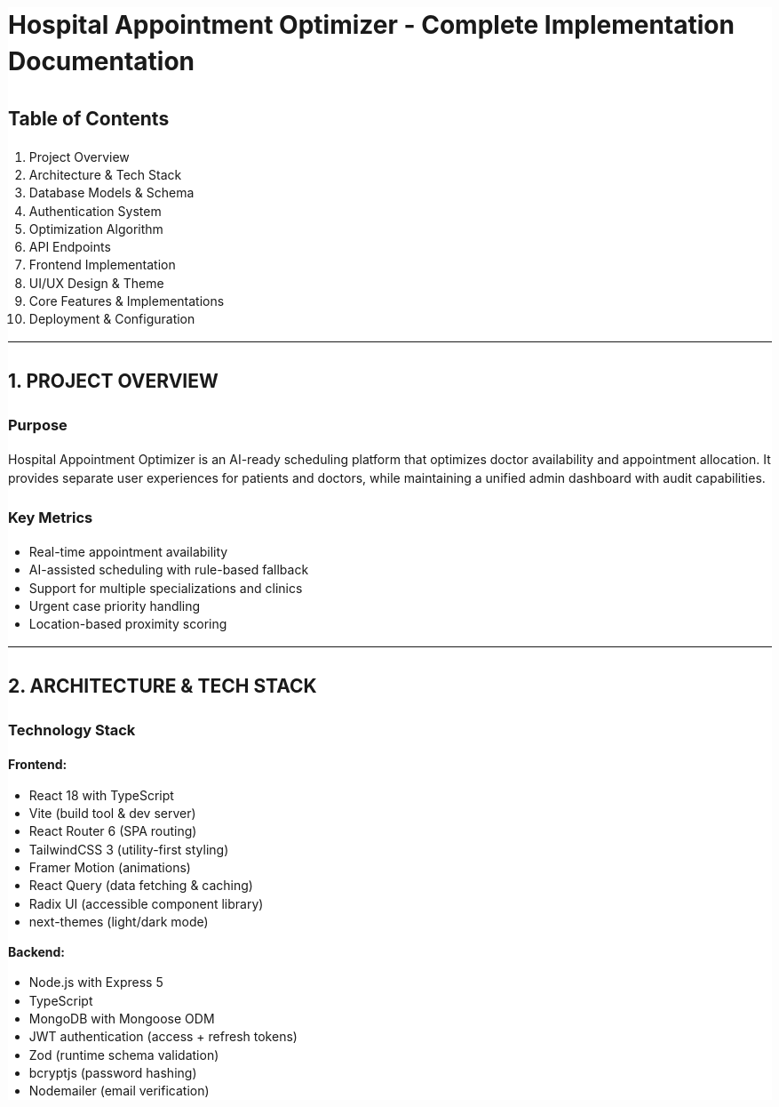 # Hospital Appointment Optimizer - Complete Implementation Documentation

## Table of Contents
1. Project Overview
2. Architecture & Tech Stack
3. Database Models & Schema
4. Authentication System
5. Optimization Algorithm
6. API Endpoints
7. Frontend Implementation
8. UI/UX Design & Theme
9. Core Features & Implementations
10. Deployment & Configuration

---

## 1. PROJECT OVERVIEW

### Purpose
Hospital Appointment Optimizer is an AI-ready scheduling platform that optimizes doctor availability and appointment allocation. It provides separate user experiences for patients and doctors, while maintaining a unified admin dashboard with audit capabilities.

### Key Metrics
- Real-time appointment availability
- AI-assisted scheduling with rule-based fallback
- Support for multiple specializations and clinics
- Urgent case priority handling
- Location-based proximity scoring

---

## 2. ARCHITECTURE & TECH STACK

### Technology Stack

**Frontend:**
- React 18 with TypeScript
- Vite (build tool & dev server)
- React Router 6 (SPA routing)
- TailwindCSS 3 (utility-first styling)
- Framer Motion (animations)
- React Query (data fetching & caching)
- Radix UI (accessible component library)
- next-themes (light/dark mode)

**Backend:**
- Node.js with Express 5
- TypeScript
- MongoDB with Mongoose ODM
- JWT authentication (access + refresh tokens)
- Zod (runtime schema validation)
- bcryptjs (password hashing)
- Nodemailer (email verification)
